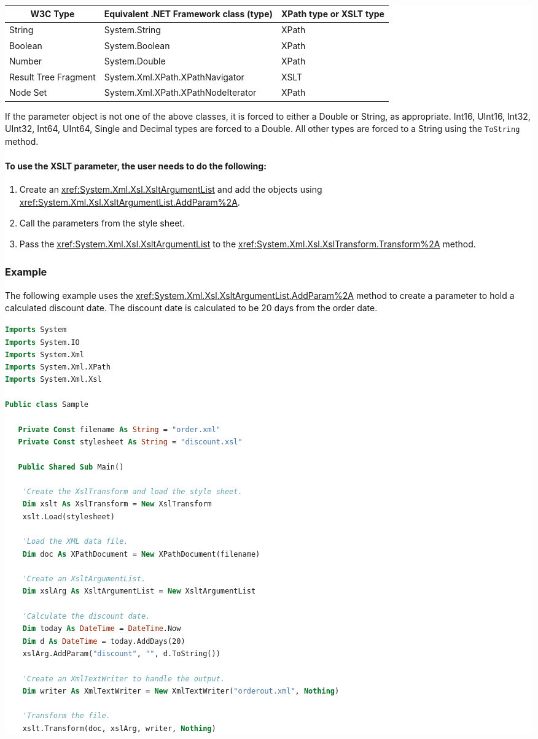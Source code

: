 
|W3C Type|Equivalent .NET Framework class (type)|XPath type or XSLT type|  
|--------------|----------------------------------------------|-----------------------------|  
|String|System.String|XPath|  
|Boolean|System.Boolean|XPath|  
|Number|System.Double|XPath|  
|Result Tree Fragment|System.Xml.XPath.XPathNavigator|XSLT|  
|Node Set|System.Xml.XPath.XPathNodeIterator|XPath|  

 If the parameter object is not one of the above classes, it is forced to either a Double or String, as appropriate. Int16, UInt16, Int32, UInt32, Int64, UInt64, Single and Decimal types are forced to a Double. All other types are forced to a String using the `ToString` method.  

#### To use the XSLT parameter, the user needs to do the following:  

1. Create an <xref:System.Xml.Xsl.XsltArgumentList> and add the objects using <xref:System.Xml.Xsl.XsltArgumentList.AddParam%2A>.  

2. Call the parameters from the style sheet.  

3. Pass the <xref:System.Xml.Xsl.XsltArgumentList> to the <xref:System.Xml.Xsl.XslTransform.Transform%2A> method.  

### Example  
 The following example uses the <xref:System.Xml.Xsl.XsltArgumentList.AddParam%2A> method to create a parameter to hold a calculated discount date. The discount date is calculated to be 20 days from the order date.  

```vb  
Imports System  
Imports System.IO  
Imports System.Xml  
Imports System.Xml.XPath  
Imports System.Xml.Xsl  

Public class Sample  

   Private Const filename As String = "order.xml"  
   Private Const stylesheet As String = "discount.xsl"  

   Public Shared Sub Main()  

    'Create the XslTransform and load the style sheet.  
    Dim xslt As XslTransform = New XslTransform  
    xslt.Load(stylesheet)  

    'Load the XML data file.  
    Dim doc As XPathDocument = New XPathDocument(filename)  

    'Create an XsltArgumentList.  
    Dim xslArg As XsltArgumentList = New XsltArgumentList  

    'Calculate the discount date.  
    Dim today As DateTime = DateTime.Now  
    Dim d As DateTime = today.AddDays(20)  
    xslArg.AddParam("discount", "", d.ToString())  

    'Create an XmlTextWriter to handle the output.  
    Dim writer As XmlTextWriter = New XmlTextWriter("orderout.xml", Nothing)  

    'Transform the file.  
    xslt.Transform(doc, xslArg, writer, Nothing)  
```